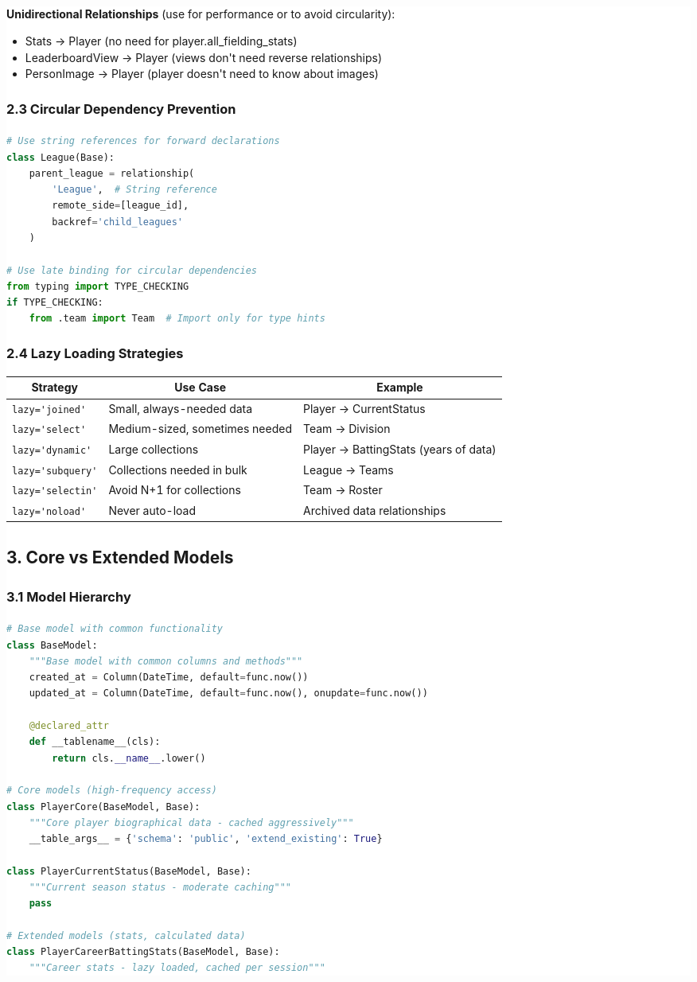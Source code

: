 **Unidirectional Relationships** (use for performance or to avoid circularity):
- Stats → Player (no need for player.all_fielding_stats)
- LeaderboardView → Player (views don't need reverse relationships)
- PersonImage → Player (player doesn't need to know about images)

### 2.3 Circular Dependency Prevention

```python
# Use string references for forward declarations
class League(Base):
    parent_league = relationship(
        'League',  # String reference
        remote_side=[league_id],
        backref='child_leagues'
    )

# Use late binding for circular dependencies
from typing import TYPE_CHECKING
if TYPE_CHECKING:
    from .team import Team  # Import only for type hints
```

### 2.4 Lazy Loading Strategies

| Strategy | Use Case | Example |
|----------|----------|---------|
| `lazy='joined'` | Small, always-needed data | Player → CurrentStatus |
| `lazy='select'` | Medium-sized, sometimes needed | Team → Division |
| `lazy='dynamic'` | Large collections | Player → BattingStats (years of data) |
| `lazy='subquery'` | Collections needed in bulk | League → Teams |
| `lazy='selectin'` | Avoid N+1 for collections | Team → Roster |
| `lazy='noload'` | Never auto-load | Archived data relationships |

## 3. Core vs Extended Models

### 3.1 Model Hierarchy

```python
# Base model with common functionality
class BaseModel:
    """Base model with common columns and methods"""
    created_at = Column(DateTime, default=func.now())
    updated_at = Column(DateTime, default=func.now(), onupdate=func.now())

    @declared_attr
    def __tablename__(cls):
        return cls.__name__.lower()

# Core models (high-frequency access)
class PlayerCore(BaseModel, Base):
    """Core player biographical data - cached aggressively"""
    __table_args__ = {'schema': 'public', 'extend_existing': True}

class PlayerCurrentStatus(BaseModel, Base):
    """Current season status - moderate caching"""
    pass

# Extended models (stats, calculated data)
class PlayerCareerBattingStats(BaseModel, Base):
    """Career stats - lazy loaded, cached per session"""
```